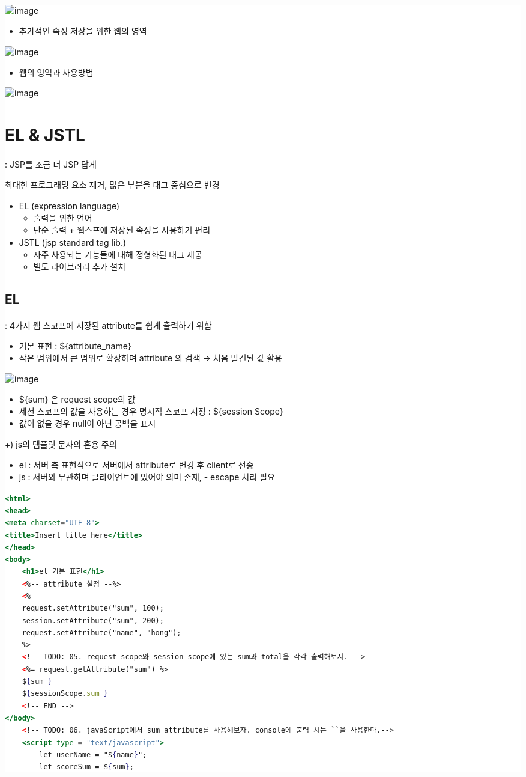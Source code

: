![image](https://github.com/user-attachments/assets/87e3dcdb-250f-41be-a1ef-8e84739b1c32)
    

- 추가적인 속성 저장을 위한 웹의 영역

![image](https://github.com/user-attachments/assets/441b1065-c360-49b1-957c-6854a9b720fe)

- 웹의 영역과 사용방법

![image](https://github.com/user-attachments/assets/b0004a8a-d48d-489e-bb6e-e2158c362124)

# EL & JSTL

: JSP를 조금 더 JSP 답게

최대한 프로그래밍 요소 제거, 많은 부분을 태그 중심으로 변경

- EL (expression language)
    - 출력을 위한 언어
    - 단순 출력 + 웹스프에 저장된 속성을 사용하기 편리
- JSTL (jsp standard tag lib.)
    - 자주 사용되는 기능들에 대해 정형화된 태그 제공
    - 별도 라이브러리 추가 설치

## EL

: 4가지 웹 스코프에 저장된 attribute를 쉽게 출력하기 위함

- 기본 표현 : ${attribute_name}
- 작은 범위에서 큰 범위로 확장하며 attribute 의 검색 → 처음 발견된 값 활용

![image](https://github.com/user-attachments/assets/249d749c-3528-49e7-9735-d26c8a976c70)

- ${sum} 은 request scope의 값
- 세션 스코프의 값을 사용하는 경우 명시적 스코프 지정 : ${session Scope}
- 값이 없을 경우 null이 아닌 공백을 표시

+) js의 템플릿 문자의 혼용 주의

- el  :  서버 측 표현식으로 서버에서 attribute로 변경 후 client로 전송
- js  :  서버와 무관하며 클라이언트에 있어야 의미 존재, - escape 처리 필요

```jsx
<html>
<head>
<meta charset="UTF-8">
<title>Insert title here</title>
</head>
<body>
    <h1>el 기본 표현</h1>
    <%-- attribute 설정 --%>
    <%
    request.setAttribute("sum", 100);
    session.setAttribute("sum", 200);
    request.setAttribute("name", "hong");
    %>
    <!-- TODO: 05. request scope와 session scope에 있는 sum과 total을 각각 출력해보자. -->
	<%= request.getAttribute("sum") %>
	${sum }
	${sessionScope.sum }
    <!-- END -->
</body>
    <!-- TODO: 06. javaScript에서 sum attribute를 사용해보자. console에 출력 시는 ``을 사용한다.-->
	<script type = "text/javascript">
		let userName = "${name}";
		let scoreSum = ${sum};
```